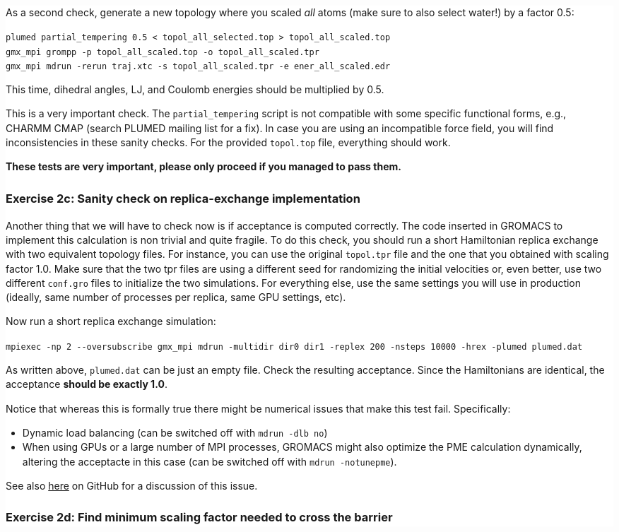 As a second check,
generate a new topology where you scaled *all* atoms (make sure to also select water!) by a factor 0.5:
```
plumed partial_tempering 0.5 < topol_all_selected.top > topol_all_scaled.top
gmx_mpi grompp -p topol_all_scaled.top -o topol_all_scaled.tpr
gmx_mpi mdrun -rerun traj.xtc -s topol_all_scaled.tpr -e ener_all_scaled.edr
```

This time, dihedral angles, LJ, and Coulomb energies should be multiplied by 0.5.

This is a very important check. The `partial_tempering` script is not compatible with some specific functional forms,
e.g., CHARMM CMAP (search PLUMED mailing list for a fix).
In case you are using an incompatible force field, you will find inconsistencies in these sanity checks.
For the provided `topol.top` file, everything should work.

<b> These tests are very important, please only proceed if you managed to pass them.</b>

### Exercise 2c: Sanity check on replica-exchange implementation

Another thing that we will have to check now is if acceptance is computed correctly.
The code inserted in GROMACS to implement this calculation is non trivial and quite fragile.
To do this check, you should run a short Hamiltonian replica exchange with two equivalent topology files.
For instance, you can use the original `topol.tpr` file and the one that you obtained with scaling factor 1.0. Make sure that the two tpr files are using a different seed for randomizing the initial velocities or, even better, use two different `conf.gro` files to initialize the two simulations.
For everything else, use the same settings you will use in production (ideally, same number of processes per replica, same GPU settings, etc).

Now run a short replica exchange simulation:
```
mpiexec -np 2 --oversubscribe gmx_mpi mdrun -multidir dir0 dir1 -replex 200 -nsteps 10000 -hrex -plumed plumed.dat
```

As written above, `plumed.dat` can be just an empty file.
Check the resulting acceptance. Since the Hamiltonians are identical, the acceptance **should be exactly 1.0**.

Notice that whereas this is formally true there might be numerical issues that make this test fail.
Specifically:

- Dynamic load balancing (can be switched off with `mdrun -dlb no`)
- When using GPUs or a large number of MPI processes, GROMACS might also optimize the PME calculation dynamically, altering the acceptacte in this case (can be switched off with `mdrun -notunepme`).

See also [here](https://github.com/plumed/plumed2/issues/1177) on GitHub for a discussion of this issue.

### Exercise 2d: Find minimum scaling factor needed to cross the barrier
